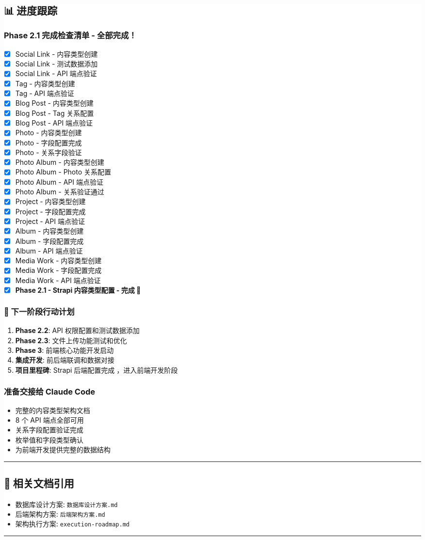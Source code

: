 ## 📊 进度跟踪

### Phase 2.1 完成检查清单 - 全部完成！

- [x] Social Link - 内容类型创建
- [x] Social Link - 测试数据添加
- [x] Social Link - API 端点验证
- [x] Tag - 内容类型创建
- [x] Tag - API 端点验证
- [x] Blog Post - 内容类型创建
- [x] Blog Post - Tag 关系配置
- [x] Blog Post - API 端点验证
- [x] Photo - 内容类型创建
- [x] Photo - 字段配置完成
- [x] Photo - 关系字段验证
- [x] Photo Album - 内容类型创建
- [x] Photo Album - Photo 关系配置
- [x] Photo Album - API 端点验证
- [x] Photo Album - 关系验证通过
- [x] Project - 内容类型创建
- [x] Project - 字段配置完成
- [x] Project - API 端点验证
- [x] Album - 内容类型创建
- [x] Album - 字段配置完成
- [x] Album - API 端点验证
- [x] Media Work - 内容类型创建
- [x] Media Work - 字段配置完成
- [x] Media Work - API 端点验证
- [x] **Phase 2.1 - Strapi 内容类型配置 - 完成 🎉**

### 🚀 下一阶段行动计划

1. **Phase 2.2**: API 权限配置和测试数据添加
2. **Phase 2.3**: 文件上传功能测试和优化
3. **Phase 3**: 前端核心功能开发启动
4. **集成开发**: 前后端联调和数据对接
5. **项目里程碑**: Strapi 后端配置完成 ，进入前端开发阶段

### 准备交接给 Claude Code

- 完整的内容类型架构文档
- 8 个 API 端点全部可用
- 关系字段配置验证完成
- 枚举值和字段类型确认
- 为前端开发提供完整的数据结构

---

## 🔗 相关文档引用

- 数据库设计方案: `数据库设计方案.md`
- 后端架构方案: `后端架构方案.md`
- 架构执行方案: `execution-roadmap.md`

---